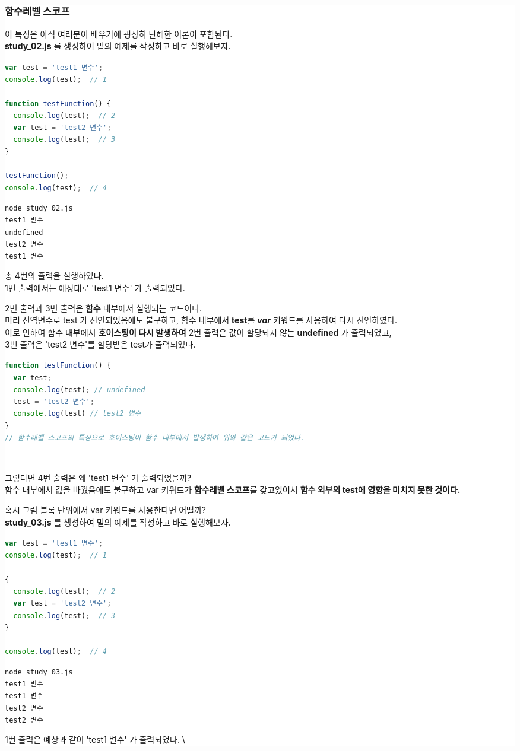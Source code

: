 ### 함수레벨 스코프
이 특징은 아직 여러분이 배우기에 굉장히 난해한 이론이 포함된다. \
**study\_02.js** 를 생성하여 밑의 예제를 작성하고 바로 실행해보자.
~~~javascript
var test = 'test1 변수';
console.log(test);  // 1

function testFunction() {
  console.log(test);  // 2
  var test = 'test2 변수';
  console.log(test);  // 3
}

testFunction();
console.log(test);  // 4
~~~
~~~console
node study_02.js
test1 변수
undefined
test2 변수
test1 변수
~~~
총 4번의 출력을 실행하였다. \
1번 출력에서는 예상대로 'test1 변수' 가 출력되었다.

2번 출력과 3번 출력은 **함수** 내부에서 실행되는 코드이다. \
미리 전역변수로 test 가 선언되었음에도 불구하고, 함수 내부에서 **test**를 ***var*** 키워드를 사용하여 다시 선언하였다. \
이로 인하여 함수 내부에서 **호이스팅이 다시 발생하여** 2번 출력은 값이 할당되지 않는 **undefined** 가 출력되었고, \
3번 출력은 'test2 변수'를 할당받은 test가 출력되었다.
~~~javascript
function testFunction() {
  var test;
  console.log(test); // undefined
  test = 'test2 변수';
  console.log(test) // test2 변수
}
// 함수레벨 스코프의 특징으로 호이스팅이 함수 내부에서 발생하여 위와 같은 코드가 되었다.
~~~
<br/>

그렇다면 4번 출력은 왜 'test1 변수' 가 출력되었을까? \
함수 내부에서 값을 바꿨음에도 불구하고 var 키워드가 **함수레벨 스코프**를 갖고있어서 **함수 외부의 test에 영향을 미치지 못한 것이다.**

혹시 그럼 블록 단위에서 var 키워드를 사용한다면 어떨까? \
**study\_03.js** 를 생성하여 밑의 예제를 작성하고 바로 실행해보자.
~~~javascript
var test = 'test1 변수';
console.log(test);  // 1

{
  console.log(test);  // 2
  var test = 'test2 변수';
  console.log(test);  // 3
}

console.log(test);  // 4
~~~
~~~console
node study_03.js
test1 변수
test1 변수
test2 변수
test2 변수
~~~
1번 출력은 예상과 같이 'test1 변수' 가 출력되었다. \